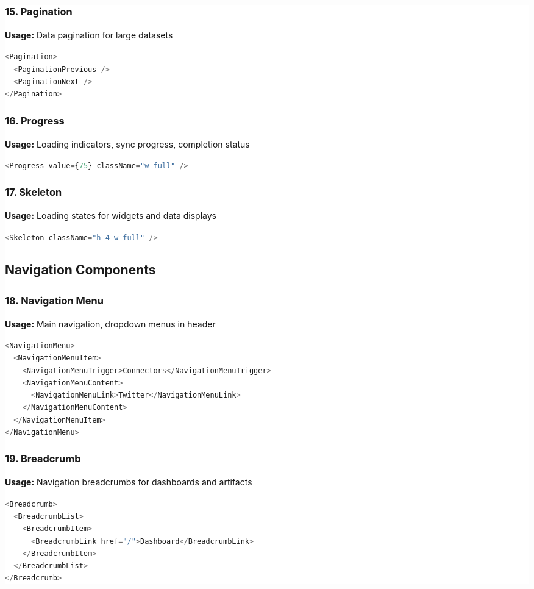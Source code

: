 ### 15. Pagination
**Usage:** Data pagination for large datasets

```typescript
<Pagination>
  <PaginationPrevious />
  <PaginationNext />
</Pagination>
```

### 16. Progress
**Usage:** Loading indicators, sync progress, completion status

```typescript
<Progress value={75} className="w-full" />
```

### 17. Skeleton
**Usage:** Loading states for widgets and data displays

```typescript
<Skeleton className="h-4 w-full" />
```

## Navigation Components

### 18. Navigation Menu
**Usage:** Main navigation, dropdown menus in header

```typescript
<NavigationMenu>
  <NavigationMenuItem>
    <NavigationMenuTrigger>Connectors</NavigationMenuTrigger>
    <NavigationMenuContent>
      <NavigationMenuLink>Twitter</NavigationMenuLink>
    </NavigationMenuContent>
  </NavigationMenuItem>
</NavigationMenu>
```

### 19. Breadcrumb
**Usage:** Navigation breadcrumbs for dashboards and artifacts

```typescript
<Breadcrumb>
  <BreadcrumbList>
    <BreadcrumbItem>
      <BreadcrumbLink href="/">Dashboard</BreadcrumbLink>
    </BreadcrumbItem>
  </BreadcrumbList>
</Breadcrumb>
```
